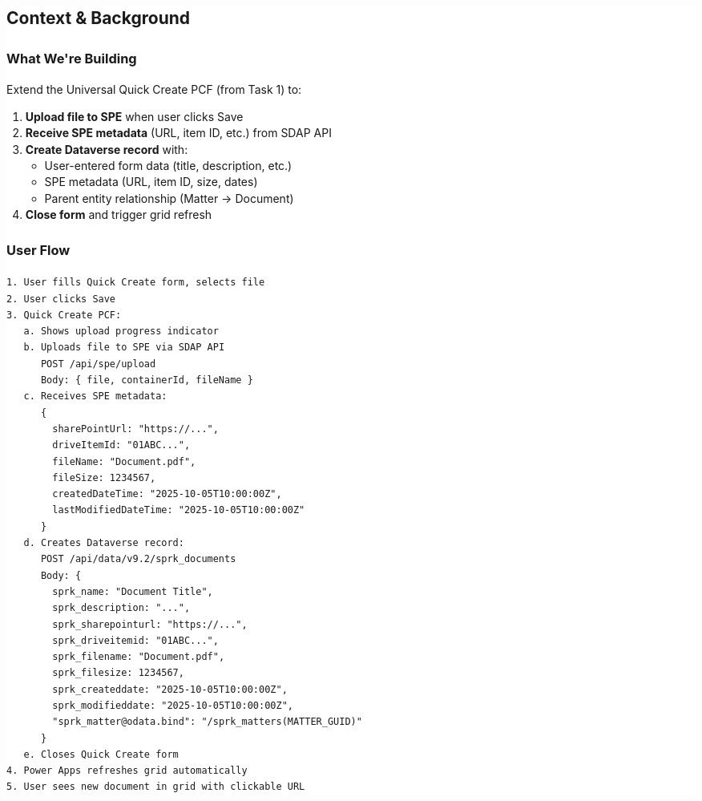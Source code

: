 
## Context & Background

### What We're Building

Extend the Universal Quick Create PCF (from Task 1) to:

1. **Upload file to SPE** when user clicks Save
2. **Receive SPE metadata** (URL, item ID, etc.) from SDAP API
3. **Create Dataverse record** with:
   - User-entered form data (title, description, etc.)
   - SPE metadata (URL, item ID, size, dates)
   - Parent entity relationship (Matter → Document)
4. **Close form** and trigger grid refresh

### User Flow

```
1. User fills Quick Create form, selects file
2. User clicks Save
3. Quick Create PCF:
   a. Shows upload progress indicator
   b. Uploads file to SPE via SDAP API
      POST /api/spe/upload
      Body: { file, containerId, fileName }
   c. Receives SPE metadata:
      {
        sharePointUrl: "https://...",
        driveItemId: "01ABC...",
        fileName: "Document.pdf",
        fileSize: 1234567,
        createdDateTime: "2025-10-05T10:00:00Z",
        lastModifiedDateTime: "2025-10-05T10:00:00Z"
      }
   d. Creates Dataverse record:
      POST /api/data/v9.2/sprk_documents
      Body: {
        sprk_name: "Document Title",
        sprk_description: "...",
        sprk_sharepointurl: "https://...",
        sprk_driveitemid: "01ABC...",
        sprk_filename: "Document.pdf",
        sprk_filesize: 1234567,
        sprk_createddate: "2025-10-05T10:00:00Z",
        sprk_modifieddate: "2025-10-05T10:00:00Z",
        "sprk_matter@odata.bind": "/sprk_matters(MATTER_GUID)"
      }
   e. Closes Quick Create form
4. Power Apps refreshes grid automatically
5. User sees new document in grid with clickable URL
```
